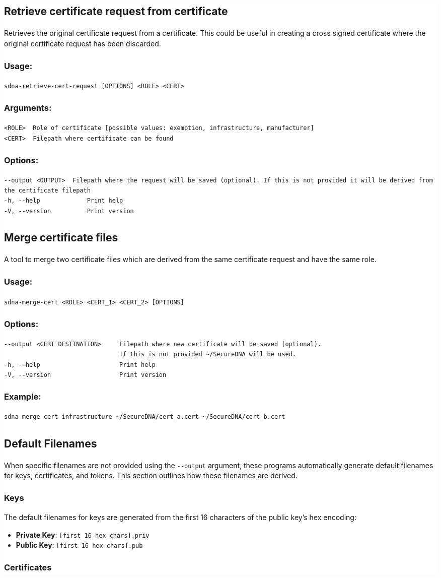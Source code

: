 ## Retrieve certificate request from certificate
Retrieves the original certificate request from a certificate. This could be useful in creating a cross signed certificate where the original certificate request has been discarded.

### Usage:
    sdna-retrieve-cert-request [OPTIONS] <ROLE> <CERT>

### Arguments:
    <ROLE>  Role of certificate [possible values: exemption, infrastructure, manufacturer]
    <CERT>  Filepath where certificate can be found

### Options:
    --output <OUTPUT>  Filepath where the request will be saved (optional). If this is not provided it will be derived from the certificate filepath
    -h, --help             Print help
    -V, --version          Print version

## Merge certificate files
A tool to merge two certificate files which are derived from the same certificate request and have the same role.

### Usage:
    sdna-merge-cert <ROLE> <CERT_1> <CERT_2> [OPTIONS]

### Options:
    --output <CERT DESTINATION>     Filepath where new certificate will be saved (optional).
                                    If this is not provided ~/SecureDNA will be used.
    -h, --help                      Print help
    -V, --version                   Print version

### Example:

    sdna-merge-cert infrastructure ~/SecureDNA/cert_a.cert ~/SecureDNA/cert_b.cert

## Default Filenames

When specific filenames are not provided using the `--output` argument, these programs automatically generate default filenames for keys, certificates, and tokens. This section outlines how these filenames are derived.

### Keys

The default filenames for keys are generated from the first 16 characters of the public key’s hex encoding:

- **Private Key**: `[first 16 hex chars].priv`
- **Public Key**: `[first 16 hex chars].pub`

### Certificates
